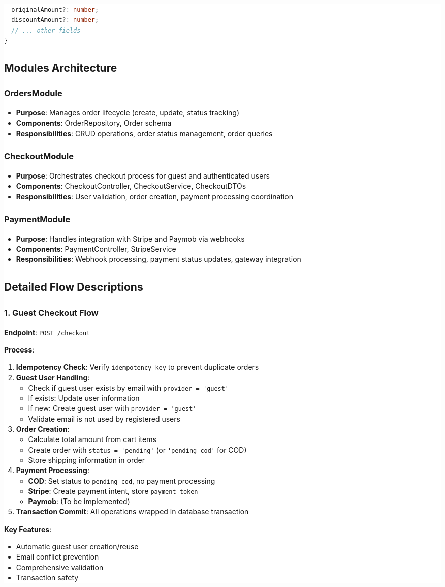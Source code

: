 ```typescript
  originalAmount?: number;
  discountAmount?: number;
  // ... other fields
}
```

## Modules Architecture

### OrdersModule
- **Purpose**: Manages order lifecycle (create, update, status tracking)
- **Components**: OrderRepository, Order schema
- **Responsibilities**: CRUD operations, order status management, order queries

### CheckoutModule
- **Purpose**: Orchestrates checkout process for guest and authenticated users
- **Components**: CheckoutController, CheckoutService, CheckoutDTOs
- **Responsibilities**: User validation, order creation, payment processing coordination

### PaymentModule
- **Purpose**: Handles integration with Stripe and Paymob via webhooks
- **Components**: PaymentController, StripeService
- **Responsibilities**: Webhook processing, payment status updates, gateway integration

## Detailed Flow Descriptions

### 1. Guest Checkout Flow

**Endpoint**: `POST /checkout`

**Process**:
1. **Idempotency Check**: Verify `idempotency_key` to prevent duplicate orders
2. **Guest User Handling**:
   - Check if guest user exists by email with `provider = 'guest'`
   - If exists: Update user information
   - If new: Create guest user with `provider = 'guest'`
   - Validate email is not used by registered users
3. **Order Creation**:
   - Calculate total amount from cart items
   - Create order with `status = 'pending'` (or `'pending_cod'` for COD)
   - Store shipping information in order
4. **Payment Processing**:
   - **COD**: Set status to `pending_cod`, no payment processing
   - **Stripe**: Create payment intent, store `payment_token`
   - **Paymob**: (To be implemented)
5. **Transaction Commit**: All operations wrapped in database transaction

**Key Features**:
- Automatic guest user creation/reuse
- Email conflict prevention
- Comprehensive validation
- Transaction safety
